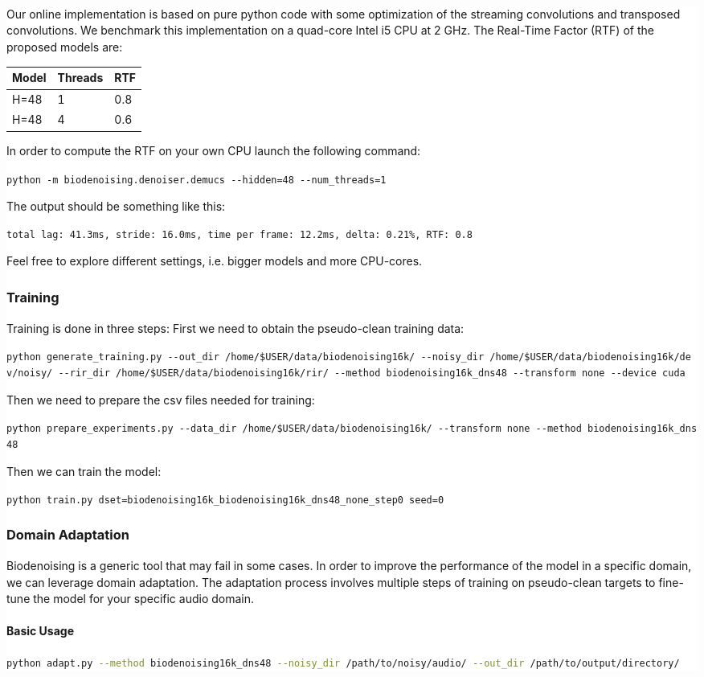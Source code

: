 Our online implementation is based on pure python code with some optimization of the streaming convolutions and transposed convolutions.
We benchmark this implementation on a quad-core Intel i5 CPU at 2 GHz.
The Real-Time Factor (RTF) of the proposed models are:

| Model | Threads | RTF  |
|-------|---------|------|
| H=48  | 1       | 0.8  |
| H=48  | 4       | 0.6  |

In order to compute the RTF on your own CPU launch the following command:
```
python -m biodenoising.denoiser.demucs --hidden=48 --num_threads=1
```
The output should be something like this:
```
total lag: 41.3ms, stride: 16.0ms, time per frame: 12.2ms, delta: 0.21%, RTF: 0.8
```
Feel free to explore different settings, i.e. bigger models and more CPU-cores.

### Training

Training is done in three steps:
First we need to obtain the pseudo-clean training data:
```
python generate_training.py --out_dir /home/$USER/data/biodenoising16k/ --noisy_dir /home/$USER/data/biodenoising16k/dev/noisy/ --rir_dir /home/$USER/data/biodenoising16k/rir/ --method biodenoising16k_dns48 --transform none --device cuda
```

Then we need to prepare the csv files needed for training:
```
python prepare_experiments.py --data_dir /home/$USER/data/biodenoising16k/ --transform none --method biodenoising16k_dns48
```

Then we can train the model:
```
python train.py dset=biodenoising16k_biodenoising16k_dns48_none_step0 seed=0
```

### Domain Adaptation

Biodenoising is a generic tool that may fail in some cases. In order to improve the performance of the model in a specific domain, we can leverage domain adaptation. The adaptation process involves multiple steps of training on pseudo-clean targets to fine-tune the model for your specific audio domain.

#### Basic Usage

```bash
python adapt.py --method biodenoising16k_dns48 --noisy_dir /path/to/noisy/audio/ --out_dir /path/to/output/directory/
```
